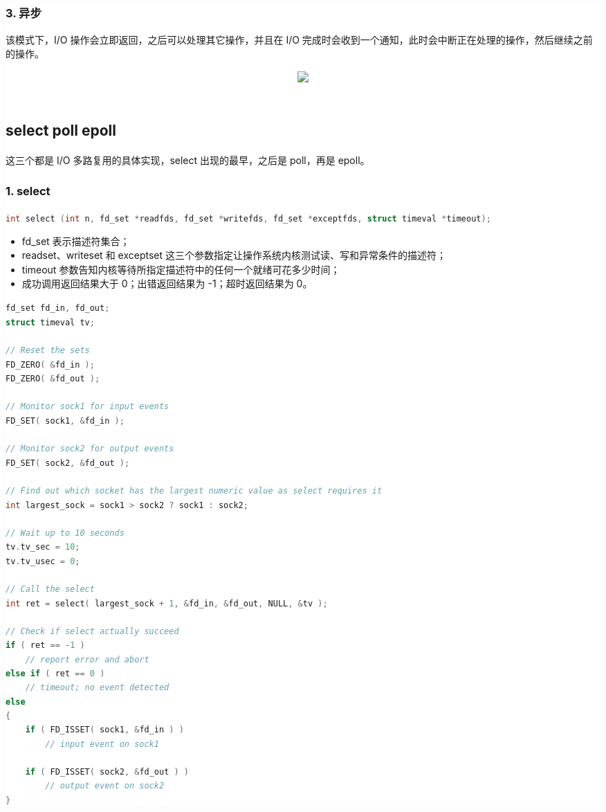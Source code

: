 ### 3. 异步

该模式下，I/O 操作会立即返回，之后可以处理其它操作，并且在 I/O 完成时会收到一个通知，此时会中断正在处理的操作，然后继续之前的操作。

<div align="center"> <img src="../pics//b4b29aa9-dd2c-467b-b75f-ca6541cb25b5.jpg" width=""/> </div><br>

## select poll epoll

这三个都是 I/O 多路复用的具体实现，select 出现的最早，之后是 poll，再是 epoll。

### 1. select

```c
int select (int n, fd_set *readfds, fd_set *writefds, fd_set *exceptfds, struct timeval *timeout);
```

- fd_set 表示描述符集合；
- readset、writeset 和 exceptset 这三个参数指定让操作系统内核测试读、写和异常条件的描述符；
- timeout 参数告知内核等待所指定描述符中的任何一个就绪可花多少时间；
- 成功调用返回结果大于 0；出错返回结果为 -1；超时返回结果为 0。

```c
fd_set fd_in, fd_out;
struct timeval tv;

// Reset the sets
FD_ZERO( &fd_in );
FD_ZERO( &fd_out );

// Monitor sock1 for input events
FD_SET( sock1, &fd_in );

// Monitor sock2 for output events
FD_SET( sock2, &fd_out );

// Find out which socket has the largest numeric value as select requires it
int largest_sock = sock1 > sock2 ? sock1 : sock2;

// Wait up to 10 seconds
tv.tv_sec = 10;
tv.tv_usec = 0;

// Call the select
int ret = select( largest_sock + 1, &fd_in, &fd_out, NULL, &tv );

// Check if select actually succeed
if ( ret == -1 )
    // report error and abort
else if ( ret == 0 )
    // timeout; no event detected
else
{
    if ( FD_ISSET( sock1, &fd_in ) )
        // input event on sock1

    if ( FD_ISSET( sock2, &fd_out ) )
        // output event on sock2
}
```
